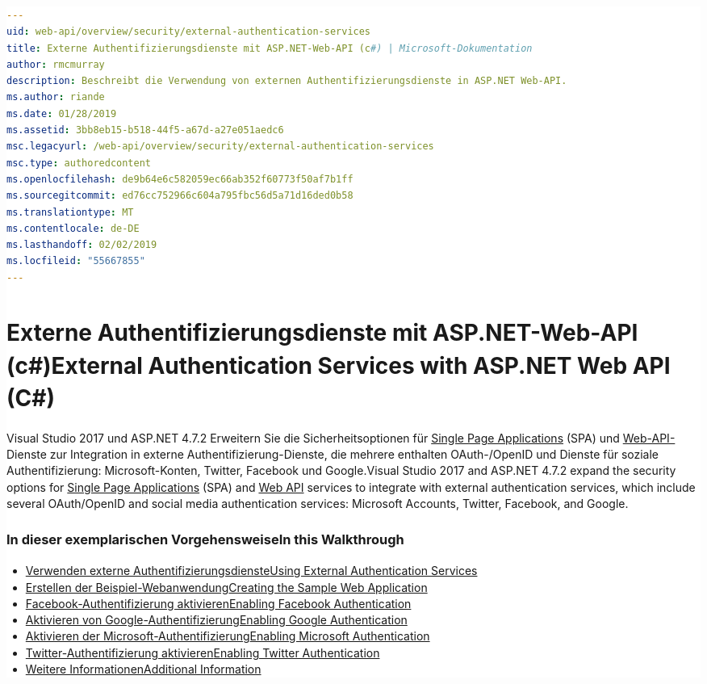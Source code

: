 ```yaml
---
uid: web-api/overview/security/external-authentication-services
title: Externe Authentifizierungsdienste mit ASP.NET-Web-API (c#) | Microsoft-Dokumentation
author: rmcmurray
description: Beschreibt die Verwendung von externen Authentifizierungsdienste in ASP.NET Web-API.
ms.author: riande
ms.date: 01/28/2019
ms.assetid: 3bb8eb15-b518-44f5-a67d-a27e051aedc6
msc.legacyurl: /web-api/overview/security/external-authentication-services
msc.type: authoredcontent
ms.openlocfilehash: de9b64e6c582059ec66ab352f60773f50af7b1ff
ms.sourcegitcommit: ed76cc752966c604a795fbc56d5a71d16ded0b58
ms.translationtype: MT
ms.contentlocale: de-DE
ms.lasthandoff: 02/02/2019
ms.locfileid: "55667855"
---
```

# <a name="external-authentication-services-with-aspnet-web-api-c"></a><span data-ttu-id="e2501-103">Externe Authentifizierungsdienste mit ASP.NET-Web-API (c#)</span><span class="sxs-lookup"><span data-stu-id="e2501-103">External Authentication Services with ASP.NET Web API (C#)</span></span>

<span data-ttu-id="e2501-104">Visual Studio 2017 und ASP.NET 4.7.2 Erweitern Sie die Sicherheitsoptionen für [Single Page Applications](../../../single-page-application/index.md) (SPA) und [Web-API-](../../index.md) Dienste zur Integration in externe Authentifizierung-Dienste, die mehrere enthalten OAuth-/OpenID und Dienste für soziale Authentifizierung: Microsoft-Konten, Twitter, Facebook und Google.</span><span class="sxs-lookup"><span data-stu-id="e2501-104">Visual Studio 2017 and ASP.NET 4.7.2 expand the security options for [Single Page Applications](../../../single-page-application/index.md) (SPA) and [Web API](../../index.md) services to integrate with external authentication services, which include several OAuth/OpenID and social media authentication services: Microsoft Accounts, Twitter, Facebook, and Google.</span></span>  

### <a name="in-this-walkthrough"></a><span data-ttu-id="e2501-105">In dieser exemplarischen Vorgehensweise</span><span class="sxs-lookup"><span data-stu-id="e2501-105">In this Walkthrough</span></span>

- [<span data-ttu-id="e2501-106">Verwenden externe Authentifizierungsdienste</span><span class="sxs-lookup"><span data-stu-id="e2501-106">Using External Authentication Services</span></span>](#USING)
- [<span data-ttu-id="e2501-107">Erstellen der Beispiel-Webanwendung</span><span class="sxs-lookup"><span data-stu-id="e2501-107">Creating the Sample Web Application</span></span>](#SAMPLE)
- [<span data-ttu-id="e2501-108">Facebook-Authentifizierung aktivieren</span><span class="sxs-lookup"><span data-stu-id="e2501-108">Enabling Facebook Authentication</span></span>](#FACEBOOK)
- [<span data-ttu-id="e2501-109">Aktivieren von Google-Authentifizierung</span><span class="sxs-lookup"><span data-stu-id="e2501-109">Enabling Google Authentication</span></span>](#GOOGLE)
- [<span data-ttu-id="e2501-110">Aktivieren der Microsoft-Authentifizierung</span><span class="sxs-lookup"><span data-stu-id="e2501-110">Enabling Microsoft Authentication</span></span>](#MICROSOFT)
- [<span data-ttu-id="e2501-111">Twitter-Authentifizierung aktivieren</span><span class="sxs-lookup"><span data-stu-id="e2501-111">Enabling Twitter Authentication</span></span>](#TWITTER)
- [<span data-ttu-id="e2501-112">Weitere Informationen</span><span class="sxs-lookup"><span data-stu-id="e2501-112">Additional Information</span></span>](#MOREINFO)
